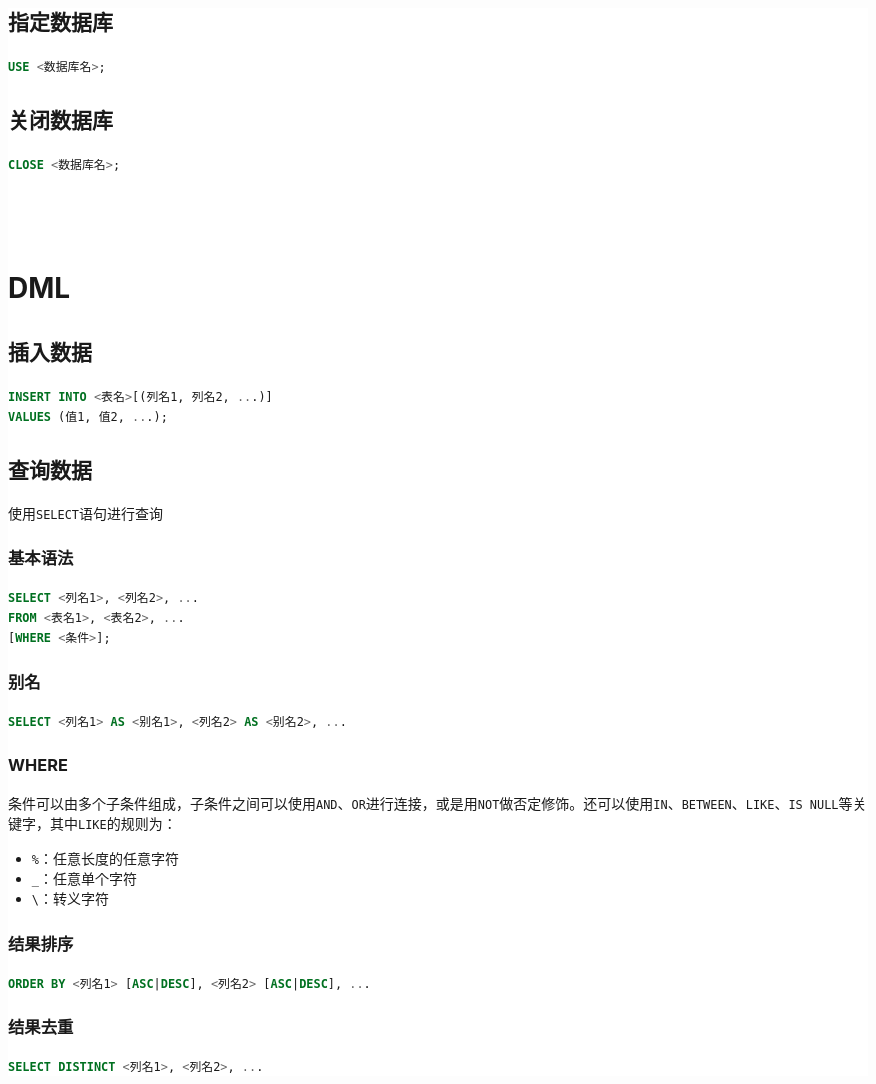 ## 指定数据库
```sql
USE <数据库名>;
```

## 关闭数据库
```sql
CLOSE <数据库名>;
```

<br><br>

# DML

## 插入数据
```sql
INSERT INTO <表名>[(列名1, 列名2, ...)]
VALUES (值1, 值2, ...);
```

## 查询数据
使用`SELECT`语句进行查询

### 基本语法
```sql
SELECT <列名1>, <列名2>, ...
FROM <表名1>, <表名2>, ...
[WHERE <条件>];
```

### 别名
```sql
SELECT <列名1> AS <别名1>, <列名2> AS <别名2>, ...
```

### WHERE
条件可以由多个子条件组成，子条件之间可以使用`AND`、`OR`进行连接，或是用`NOT`做否定修饰。还可以使用`IN`、`BETWEEN`、`LIKE`、`IS NULL`等关键字，其中`LIKE`的规则为：
- `%`：任意长度的任意字符
- `_`：任意单个字符
- `\`：转义字符

### 结果排序
```sql
ORDER BY <列名1> [ASC|DESC], <列名2> [ASC|DESC], ...
```

### 结果去重
```sql
SELECT DISTINCT <列名1>, <列名2>, ...
```
